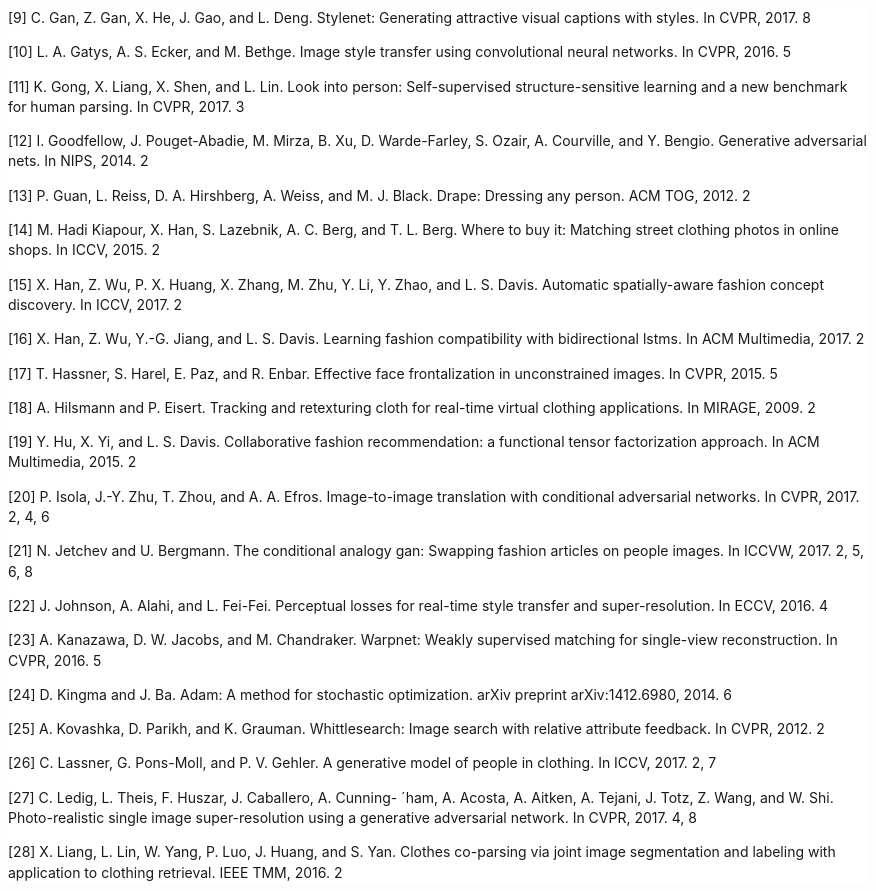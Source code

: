 [9] C. Gan, Z. Gan, X. He, J. Gao, and L. Deng. Stylenet: Generating attractive visual captions with styles. In CVPR, 2017. 8

[10] L. A. Gatys, A. S. Ecker, and M. Bethge. Image style transfer using convolutional neural networks. In CVPR, 2016. 5

[11] K. Gong, X. Liang, X. Shen, and L. Lin. Look into person: Self-supervised structure-sensitive learning and a new benchmark for human parsing. In CVPR, 2017. 3

[12] I. Goodfellow, J. Pouget-Abadie, M. Mirza, B. Xu, D. Warde-Farley, S. Ozair, A. Courville, and Y. Bengio. Generative adversarial nets. In NIPS, 2014. 2

[13] P. Guan, L. Reiss, D. A. Hirshberg, A. Weiss, and M. J. Black. Drape: Dressing any person. ACM TOG, 2012. 2

[14] M. Hadi Kiapour, X. Han, S. Lazebnik, A. C. Berg, and T. L. Berg. Where to buy it: Matching street clothing photos in online shops. In ICCV, 2015. 2

[15] X. Han, Z. Wu, P. X. Huang, X. Zhang, M. Zhu, Y. Li, Y. Zhao, and L. S. Davis. Automatic spatially-aware fashion concept discovery. In ICCV, 2017. 2

[16] X. Han, Z. Wu, Y.-G. Jiang, and L. S. Davis. Learning fashion compatibility with bidirectional lstms. In ACM Multimedia, 2017. 2

[17] T. Hassner, S. Harel, E. Paz, and R. Enbar. Effective face frontalization in unconstrained images. In CVPR, 2015. 5

[18] A. Hilsmann and P. Eisert. Tracking and retexturing cloth for real-time virtual clothing applications. In MIRAGE, 2009. 2

[19] Y. Hu, X. Yi, and L. S. Davis. Collaborative fashion recommendation: a functional tensor factorization approach. In ACM Multimedia, 2015. 2

[20] P. Isola, J.-Y. Zhu, T. Zhou, and A. A. Efros. Image-to-image translation with conditional adversarial networks. In CVPR, 2017. 2, 4, 6

[21] N. Jetchev and U. Bergmann. The conditional analogy gan: Swapping fashion articles on people images. In ICCVW, 2017. 2, 5, 6, 8

[22] J. Johnson, A. Alahi, and L. Fei-Fei. Perceptual losses for real-time style transfer and super-resolution. In ECCV, 2016. 4

[23] A. Kanazawa, D. W. Jacobs, and M. Chandraker. Warpnet: Weakly supervised matching for single-view reconstruction. In CVPR, 2016. 5

[24] D. Kingma and J. Ba. Adam: A method for stochastic optimization. arXiv preprint arXiv:1412.6980, 2014. 6

[25] A. Kovashka, D. Parikh, and K. Grauman. Whittlesearch: Image search with relative attribute feedback. In CVPR, 2012. 2

[26] C. Lassner, G. Pons-Moll, and P. V. Gehler. A generative model of people in clothing. In ICCV, 2017. 2, 7

[27] C. Ledig, L. Theis, F. Huszar, J. Caballero, A. Cunning- ´ham, A. Acosta, A. Aitken, A. Tejani, J. Totz, Z. Wang, and W. Shi. Photo-realistic single image super-resolution using a generative adversarial network. In CVPR, 2017. 4, 8

[28] X. Liang, L. Lin, W. Yang, P. Luo, J. Huang, and S. Yan. Clothes co-parsing via joint image segmentation and labeling with application to clothing retrieval. IEEE TMM, 2016. 2
